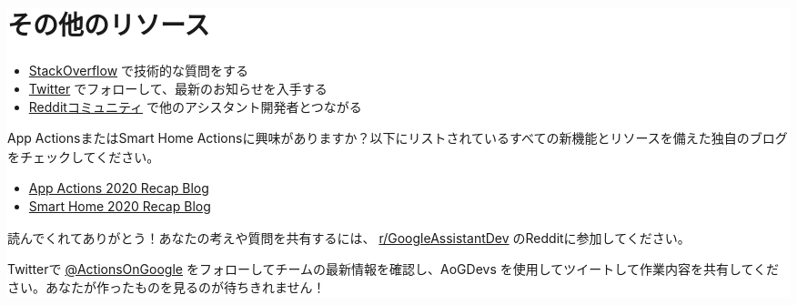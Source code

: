 # その他のリソース

* [StackOverflow](http://goo.gle/assistant-stack-overflow) で技術的な質問をする
* [Twitter](https://goo.gle/assistant-twitter) でフォローして、最新のお知らせを入手する
* [Redditコミュニティ](https://goo.gle/assistant-reddit) で他のアシスタント開発者とつながる

App ActionsまたはSmart Home Actionsに興味がありますか？以下にリストされているすべての新機能とリソースを備えた独自のブログをチェックしてください。

* [App Actions 2020 Recap Blog](https://medium.com/google-developers/app-actions-2020-recap-c1cad7759158)
* [Smart Home 2020 Recap Blog](https://medium.com/google-developers/smart-home-actions-2020-update-resources-3c503b143c8d)

読んでくれてありがとう！あなたの考えや質問を共有するには、 [r/GoogleAssistantDev](https://www.reddit.com/r/GoogleAssistantDev/) のRedditに参加してください。

Twitterで [@ActionsOnGoogle](https://twitter.com/ActionsOnGoogle) をフォローしてチームの最新情報を確認し、AoGDevs を使用してツイートして作業内容を共有してください。あなたが作ったものを見るのが待ちきれません！

